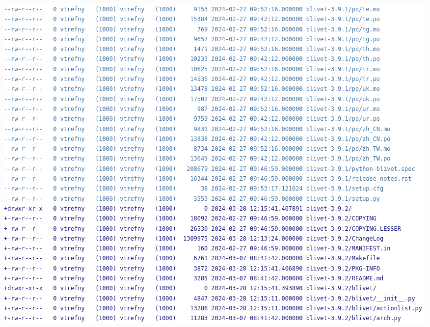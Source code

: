 ```diff
--rw-r--r--   0 vtrefny   (1000) vtrefny   (1000)     9153 2024-02-27 09:52:16.000000 blivet-3.9.1/po/te.mo
--rw-r--r--   0 vtrefny   (1000) vtrefny   (1000)    15384 2024-02-27 09:42:12.000000 blivet-3.9.1/po/te.po
--rw-r--r--   0 vtrefny   (1000) vtrefny   (1000)      769 2024-02-27 09:52:16.000000 blivet-3.9.1/po/tg.mo
--rw-r--r--   0 vtrefny   (1000) vtrefny   (1000)     9652 2024-02-27 09:42:12.000000 blivet-3.9.1/po/tg.po
--rw-r--r--   0 vtrefny   (1000) vtrefny   (1000)     1471 2024-02-27 09:52:16.000000 blivet-3.9.1/po/th.mo
--rw-r--r--   0 vtrefny   (1000) vtrefny   (1000)    10233 2024-02-27 09:42:12.000000 blivet-3.9.1/po/th.po
--rw-r--r--   0 vtrefny   (1000) vtrefny   (1000)    10625 2024-02-27 09:52:16.000000 blivet-3.9.1/po/tr.mo
--rw-r--r--   0 vtrefny   (1000) vtrefny   (1000)    14535 2024-02-27 09:42:12.000000 blivet-3.9.1/po/tr.po
--rw-r--r--   0 vtrefny   (1000) vtrefny   (1000)    13478 2024-02-27 09:52:16.000000 blivet-3.9.1/po/uk.mo
--rw-r--r--   0 vtrefny   (1000) vtrefny   (1000)    17502 2024-02-27 09:42:12.000000 blivet-3.9.1/po/uk.po
--rw-r--r--   0 vtrefny   (1000) vtrefny   (1000)      987 2024-02-27 09:52:16.000000 blivet-3.9.1/po/ur.mo
--rw-r--r--   0 vtrefny   (1000) vtrefny   (1000)     9759 2024-02-27 09:42:12.000000 blivet-3.9.1/po/ur.po
--rw-r--r--   0 vtrefny   (1000) vtrefny   (1000)     9831 2024-02-27 09:52:16.000000 blivet-3.9.1/po/zh_CN.mo
--rw-r--r--   0 vtrefny   (1000) vtrefny   (1000)    13838 2024-02-27 09:42:12.000000 blivet-3.9.1/po/zh_CN.po
--rw-r--r--   0 vtrefny   (1000) vtrefny   (1000)     8734 2024-02-27 09:52:16.000000 blivet-3.9.1/po/zh_TW.mo
--rw-r--r--   0 vtrefny   (1000) vtrefny   (1000)    13649 2024-02-27 09:42:12.000000 blivet-3.9.1/po/zh_TW.po
--rw-r--r--   0 vtrefny   (1000) vtrefny   (1000)   208679 2024-02-27 09:46:59.000000 blivet-3.9.1/python-blivet.spec
--rw-r--r--   0 vtrefny   (1000) vtrefny   (1000)    16344 2024-02-27 09:46:59.000000 blivet-3.9.1/release_notes.rst
--rw-r--r--   0 vtrefny   (1000) vtrefny   (1000)       38 2024-02-27 09:53:17.121024 blivet-3.9.1/setup.cfg
--rw-r--r--   0 vtrefny   (1000) vtrefny   (1000)     3553 2024-02-27 09:46:59.000000 blivet-3.9.1/setup.py
+drwxr-xr-x   0 vtrefny   (1000) vtrefny   (1000)        0 2024-03-28 12:15:41.407891 blivet-3.9.2/
+-rw-r--r--   0 vtrefny   (1000) vtrefny   (1000)    18092 2024-02-27 09:46:59.000000 blivet-3.9.2/COPYING
+-rw-r--r--   0 vtrefny   (1000) vtrefny   (1000)    26530 2024-02-27 09:46:59.000000 blivet-3.9.2/COPYING.LESSER
+-rw-r--r--   0 vtrefny   (1000) vtrefny   (1000)  1309975 2024-03-28 12:13:24.000000 blivet-3.9.2/ChangeLog
+-rw-r--r--   0 vtrefny   (1000) vtrefny   (1000)      160 2024-02-27 09:46:59.000000 blivet-3.9.2/MANIFEST.in
+-rw-r--r--   0 vtrefny   (1000) vtrefny   (1000)     6761 2024-03-07 08:41:42.000000 blivet-3.9.2/Makefile
+-rw-r--r--   0 vtrefny   (1000) vtrefny   (1000)     3872 2024-03-28 12:15:41.406890 blivet-3.9.2/PKG-INFO
+-rw-r--r--   0 vtrefny   (1000) vtrefny   (1000)     3285 2024-03-07 08:41:42.000000 blivet-3.9.2/README.md
+drwxr-xr-x   0 vtrefny   (1000) vtrefny   (1000)        0 2024-03-28 12:15:41.393890 blivet-3.9.2/blivet/
+-rw-r--r--   0 vtrefny   (1000) vtrefny   (1000)     4847 2024-03-28 12:15:11.000000 blivet-3.9.2/blivet/__init__.py
+-rw-r--r--   0 vtrefny   (1000) vtrefny   (1000)    13286 2024-03-28 12:15:11.000000 blivet-3.9.2/blivet/actionlist.py
+-rw-r--r--   0 vtrefny   (1000) vtrefny   (1000)    11283 2024-03-07 08:41:42.000000 blivet-3.9.2/blivet/arch.py
```